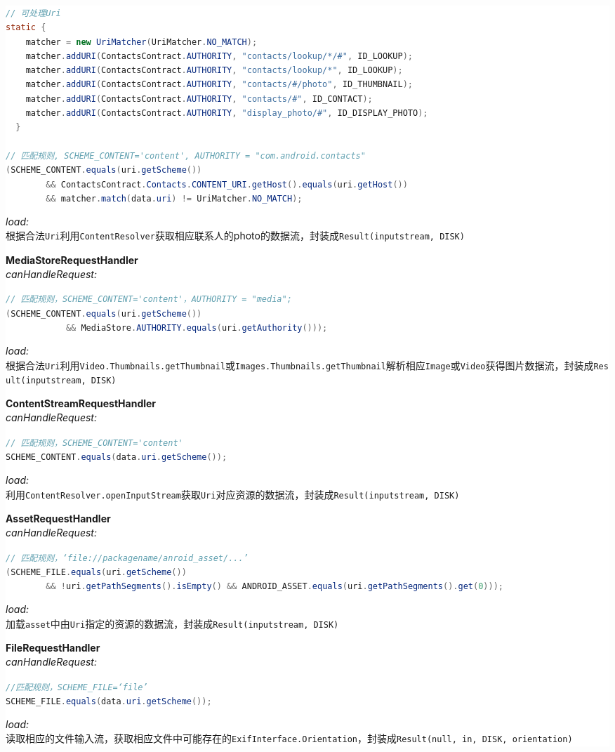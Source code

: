 ```java
// 可处理Uri
static {
    matcher = new UriMatcher(UriMatcher.NO_MATCH);
    matcher.addURI(ContactsContract.AUTHORITY, "contacts/lookup/*/#", ID_LOOKUP);
    matcher.addURI(ContactsContract.AUTHORITY, "contacts/lookup/*", ID_LOOKUP);
    matcher.addURI(ContactsContract.AUTHORITY, "contacts/#/photo", ID_THUMBNAIL);
    matcher.addURI(ContactsContract.AUTHORITY, "contacts/#", ID_CONTACT);
    matcher.addURI(ContactsContract.AUTHORITY, "display_photo/#", ID_DISPLAY_PHOTO);
  }

// 匹配规则, SCHEME_CONTENT='content', AUTHORITY = "com.android.contacts"
(SCHEME_CONTENT.equals(uri.getScheme())
        && ContactsContract.Contacts.CONTENT_URI.getHost().equals(uri.getHost())
        && matcher.match(data.uri) != UriMatcher.NO_MATCH);
```
*load:*    
根据合法`Uri`利用`ContentResolver`获取相应联系人的photo的数据流，封装成`Result(inputstream, DISK)`

**MediaStoreRequestHandler**    
*canHandleRequest:*

```java
// 匹配规则，SCHEME_CONTENT='content'，AUTHORITY = "media";
(SCHEME_CONTENT.equals(uri.getScheme())
            && MediaStore.AUTHORITY.equals(uri.getAuthority()));
```
*load:*    
根据合法`Uri`利用`Video.Thumbnails.getThumbnail`或`Images.Thumbnails.getThumbnail`解析相应`Image`或`Video`获得图片数据流，封装成`Result(inputstream, DISK)`

**ContentStreamRequestHandler**    
*canHandleRequest:*

```java
// 匹配规则，SCHEME_CONTENT='content'
SCHEME_CONTENT.equals(data.uri.getScheme());
```
*load:*    
 利用`ContentResolver.openInputStream`获取`Uri`对应资源的数据流，封装成`Result(inputstream, DISK)`

**AssetRequestHandler**    
*canHandleRequest:*

```java
// 匹配规则，‘file://packagename/anroid_asset/...’
(SCHEME_FILE.equals(uri.getScheme())
        && !uri.getPathSegments().isEmpty() && ANDROID_ASSET.equals(uri.getPathSegments().get(0)));
```
*load:*    
 加载`asset`中由`Uri`指定的资源的数据流，封装成`Result(inputstream, DISK)`

**FileRequestHandler**    
*canHandleRequest:*

```java
//匹配规则，SCHEME_FILE=‘file’
SCHEME_FILE.equals(data.uri.getScheme());
```
*load:*    
 读取相应的文件输入流，获取相应文件中可能存在的`ExifInterface.Orientation`，封装成`Result(null, in, DISK, orientation)`
